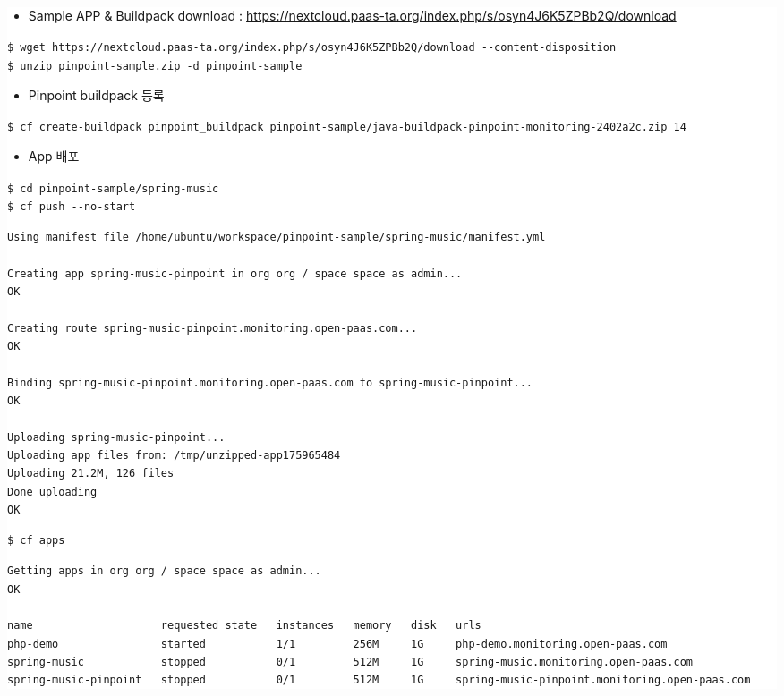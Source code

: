 - Sample APP & Buildpack download : https://nextcloud.paas-ta.org/index.php/s/osyn4J6K5ZPBb2Q/download  
	
```
$ wget https://nextcloud.paas-ta.org/index.php/s/osyn4J6K5ZPBb2Q/download --content-disposition
$ unzip pinpoint-sample.zip -d pinpoint-sample
```

- Pinpoint buildpack 등록  
	
```
$ cf create-buildpack pinpoint_buildpack pinpoint-sample/java-buildpack-pinpoint-monitoring-2402a2c.zip 14
```
	
- App 배포  
	
```
$ cd pinpoint-sample/spring-music
$ cf push --no-start
```

```
Using manifest file /home/ubuntu/workspace/pinpoint-sample/spring-music/manifest.yml

Creating app spring-music-pinpoint in org org / space space as admin...
OK

Creating route spring-music-pinpoint.monitoring.open-paas.com...
OK

Binding spring-music-pinpoint.monitoring.open-paas.com to spring-music-pinpoint...
OK

Uploading spring-music-pinpoint...
Uploading app files from: /tmp/unzipped-app175965484
Uploading 21.2M, 126 files
Done uploading
OK
```

```
$ cf apps
```
```
Getting apps in org org / space space as admin...
OK

name                    requested state   instances   memory   disk   urls
php-demo                started           1/1         256M     1G     php-demo.monitoring.open-paas.com
spring-music            stopped           0/1         512M     1G     spring-music.monitoring.open-paas.com
spring-music-pinpoint   stopped           0/1         512M     1G     spring-music-pinpoint.monitoring.open-paas.com
```
